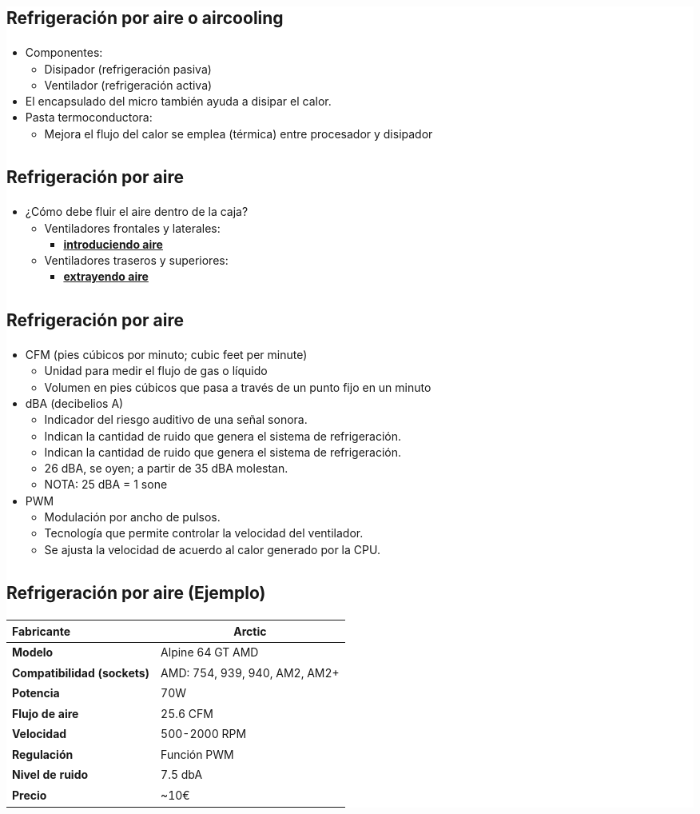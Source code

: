 





## Refrigeración por aire o aircooling

- Componentes:
  - Disipador  (refrigeración pasiva)
  - Ventilador (refrigeración activa)
- El encapsulado del micro también ayuda a disipar el calor.
- Pasta termoconductora:
  - Mejora el flujo del calor se emplea (térmica) entre procesador y disipador







## Refrigeración por aire

- ¿Cómo debe fluir el aire dentro de la caja?
  - Ventiladores frontales y laterales:
    - **<u>introduciendo aire</u>**
  - Ventiladores traseros y superiores:
    - **<u>extrayendo aire</u>**






## Refrigeración por aire

- CFM (pies cúbicos por minuto; cubic feet per minute)
  - Unidad para medir el flujo de gas o líquido
  - Volumen en pies cúbicos que pasa a través de un punto fijo en un minuto
- dBA (decibelios A)
  - Indicador del riesgo auditivo de una señal sonora.
  - Indican la cantidad de ruido que genera el sistema de refrigeración.
  - Indican la cantidad de ruido que genera el sistema de refrigeración.
  - 26 dBA, se oyen; a partir de 35 dBA molestan.
  - NOTA: 25 dBA = 1 sone
- PWM
  - Modulación por ancho de pulsos.
  - Tecnología que permite controlar la velocidad del ventilador.
  - Se ajusta la velocidad de acuerdo al calor generado por la CPU.





## Refrigeración por aire (Ejemplo)

| Fabricante                   | Arctic                        |
| :--------------------------- | ----------------------------- |
| **Modelo**                   | Alpine 64 GT AMD              |
| **Compatibilidad (sockets)** | AMD: 754, 939, 940, AM2, AM2+ |
| **Potencia**                 | 70W                           |
| **Flujo de aire**            | 25.6 CFM                      |
| **Velocidad**                | 500-2000 RPM                  |
| **Regulación**               | Función PWM                   |
| **Nivel de ruido**           | 7.5 dbA                       |
| **Precio**                   | ~10€                          |
